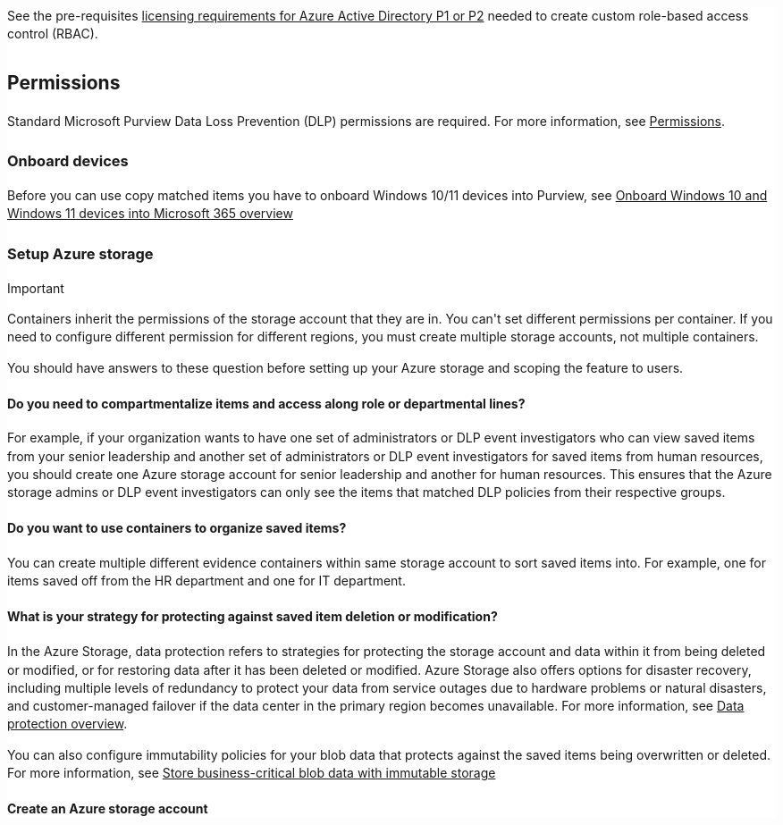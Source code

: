 See the pre-requisites [licensing requirements for Azure Active Directory P1 or P2](azure/active-directory/roles/custom-create#prerequisites) needed to create custom role-based access control (RBAC). 

## Permissions

Standard Microsoft Purview Data Loss Prevention (DLP) permissions are required. For more information, see [Permissions](dlp-create-deploy-policy.md#permissions).

### Onboard devices

Before you can use copy matched items you have to onboard Windows 10/11 devices into Purview, see [Onboard Windows 10 and Windows 11 devices into Microsoft 365 overview](device-onboarding-overview.md#onboard-windows-10-and-windows-11-devices-into-microsoft-365-overview)

### Setup Azure storage

> [!IMPORTANT]
> Containers inherit the permissions of the storage account that they are in. You can't set different permissions per container. If you need to configure different permission for different regions, you must create multiple storage accounts, not multiple containers. 

You should have answers to these question before setting up your Azure storage and scoping the feature to users.

#### Do you need to compartmentalize items and access along role or departmental lines?

For example, if your organization wants to have one set of administrators or DLP event investigators who can view saved items from your senior leadership and another set of administrators or DLP event investigators for saved items from human resources, you should create one Azure storage account for senior leadership and another for human resources. This ensures that the Azure storage admins or DLP event investigators can only see the items that matched DLP policies from their respective groups.  

#### Do you want to use containers to organize saved items? 

You can create multiple different evidence containers within same storage account to sort saved items into. For example, one for items saved off from the HR department and one for IT department. 

#### What is your strategy for protecting against saved item deletion or modification?

In the Azure Storage, data protection refers to strategies for protecting the storage account and data within it from being deleted or modified, or for restoring data after it has been deleted or modified. Azure Storage also offers options for disaster recovery, including multiple levels of redundancy to protect your data from service outages due to hardware problems or natural disasters, and customer-managed failover if the data center in the primary region becomes unavailable. For more information, see [Data protection overview](/azure/storage/blobs/data-protection-overview.md).

You can also configure immutability policies for your blob data that protects against the saved items being overwritten or deleted. For more information, see [Store business-critical blob data with immutable storage](/azure/storage/blobs/immutable-storage-overview.md)

#### Create an Azure storage account

